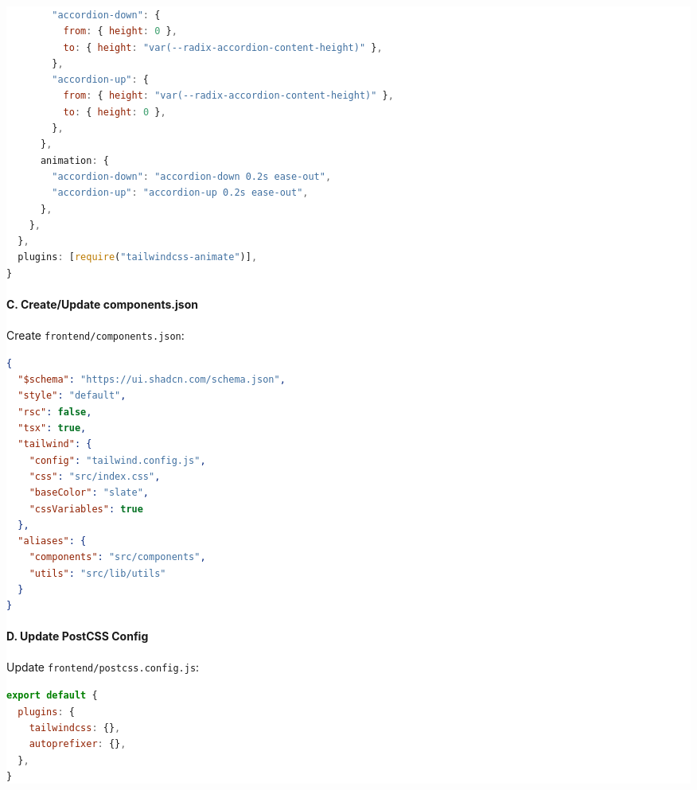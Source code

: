 ```javascript
        "accordion-down": {
          from: { height: 0 },
          to: { height: "var(--radix-accordion-content-height)" },
        },
        "accordion-up": {
          from: { height: "var(--radix-accordion-content-height)" },
          to: { height: 0 },
        },
      },
      animation: {
        "accordion-down": "accordion-down 0.2s ease-out",
        "accordion-up": "accordion-up 0.2s ease-out",
      },
    },
  },
  plugins: [require("tailwindcss-animate")],
}
```

#### C. Create/Update components.json
Create `frontend/components.json`:

```json
{
  "$schema": "https://ui.shadcn.com/schema.json",
  "style": "default",
  "rsc": false,
  "tsx": true,
  "tailwind": {
    "config": "tailwind.config.js",
    "css": "src/index.css",
    "baseColor": "slate",
    "cssVariables": true
  },
  "aliases": {
    "components": "src/components",
    "utils": "src/lib/utils"
  }
}
```

#### D. Update PostCSS Config
Update `frontend/postcss.config.js`:

```javascript
export default {
  plugins: {
    tailwindcss: {},
    autoprefixer: {},
  },
}
```
